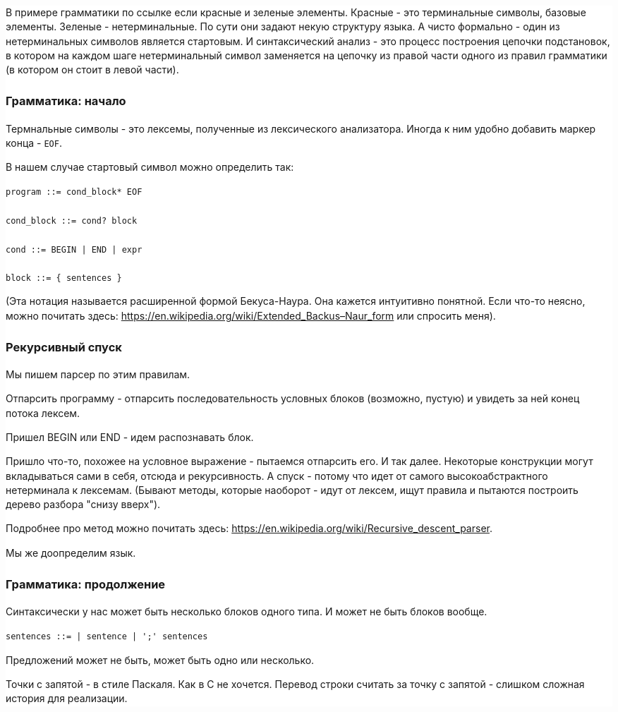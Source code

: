 В примере грамматики по ссылке если красные и зеленые элементы. Красные - это терминальные символы, базовые элементы. Зеленые - нетерминальные. По сути они задают некую структуру языка. А чисто формально - один из нетерминальных символов является стартовым.
И синтаксический анализ - это процесс построения цепочки подстановок, в котором на каждом шаге нетерминальный символ заменяется на цепочку из правой части одного из правил грамматики (в котором он стоит в левой части).

### Грамматика: начало

Термнальные символы - это лексемы, полученные из лексического анализатора. Иногда к ним удобно добавить маркер конца - `EOF`.

В нашем случае стартовый символ можно определить так:

```
program ::= cond_block* EOF

cond_block ::= cond? block

cond ::= BEGIN | END | expr

block ::= { sentences }
```

(Эта нотация называется расширенной формой Бекуса-Наура. Она кажется интуитивно понятной. Если что-то неясно, можно почитать здесь: https://en.wikipedia.org/wiki/Extended_Backus–Naur_form  или спросить меня).

### Рекурсивный спуск

Мы пишем парсер по этим правилам.

Отпарсить программу - отпарсить последовательность условных блоков (возможно, пустую) и увидеть за ней конец потока лексем.

Пришел BEGIN или END - идем распознавать блок.

Пришло что-то, похожее на условное выражение - пытаемся отпарсить его. И так далее. Некоторые конструкции могут вкладываться сами в себя, отсюда и рекурсивность. А спуск - потому что идет от самого высокоабстрактного нетерминала к лексемам. (Бывают методы, которые наоборот - идут от лексем, ищут правила и пытаются построить дерево разбора "снизу вверх").

Подробнее про метод можно почитать здесь: https://en.wikipedia.org/wiki/Recursive_descent_parser.

Мы же доопределим язык.

### Грамматика: продолжение

Синтаксически у нас может быть несколько блоков одного типа. И может не быть блоков вообще.

```
sentences ::= | sentence | ';' sentences
```

Предложений может не быть, может быть одно или несколько. 

Точки с запятой - в стиле Паскаля. Как в C не хочется. Перевод строки считать за точку с запятой - слишком сложная история для реализации.
